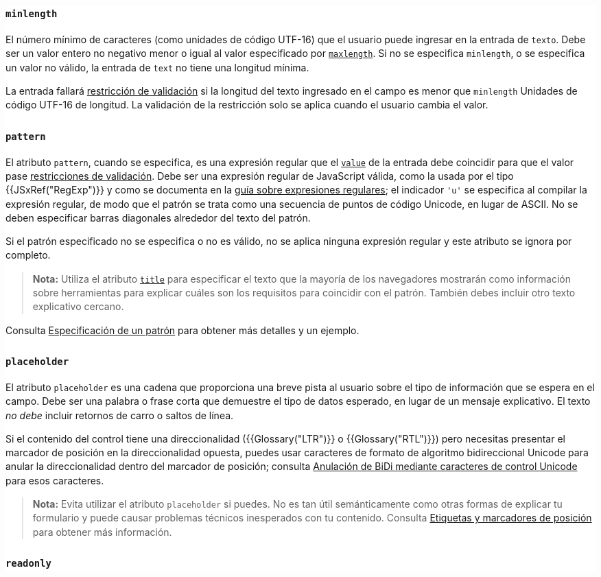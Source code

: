 ### `minlength`

El número mínimo de caracteres (como unidades de código UTF-16) que el usuario puede ingresar en la entrada de `texto`. Debe ser un valor entero no negativo menor o igual al valor especificado por [`maxlength`](/es/docs/Web/HTML/Element/input#maxlength). Si no se especifica `minlength`, o se especifica un valor no válido, la entrada de `text` no tiene una longitud mínima.

La entrada fallará [restricción de validación](/es/docs/Web/Guide/HTML/HTML5/Constraint_validation) si la longitud del texto ingresado en el campo es menor que `minlength` Unidades de código UTF-16 de longitud. La validación de la restricción solo se aplica cuando el usuario cambia el valor.

### `pattern`

El atributo `pattern`, cuando se especifica, es una expresión regular que el [`value`](/es/docs/Web/HTML/Global_attributes#value) de la entrada debe coincidir para que el valor pase [restricciones de validación](/es/docs/Web/Guide/HTML/HTML5/Constraint_validation). Debe ser una expresión regular de JavaScript válida, como la usada por el tipo {{JSxRef("RegExp")}} y como se documenta en la [guía sobre expresiones regulares](/es/docs/Web/JavaScript/Guide/Regular_Expressions); el indicador `'u'` se especifica al compilar la expresión regular, de modo que el patrón se trata como una secuencia de puntos de código Unicode, en lugar de ASCII. No se deben especificar barras diagonales alrededor del texto del patrón.

Si el patrón especificado no se especifica o no es válido, no se aplica ninguna expresión regular y este atributo se ignora por completo.

> **Nota:** Utiliza el atributo [`title`](/es/docs/Web/HTML/Element/input#title) para especificar el texto que la mayoría de los navegadores mostrarán como información sobre herramientas para explicar cuáles son los requisitos para coincidir con el patrón. También debes incluir otro texto explicativo cercano.

Consulta [Especificación de un patrón](#especificación_de_un_patrón) para obtener más detalles y un ejemplo.

### `placeholder`

El atributo `placeholder` es una cadena que proporciona una breve pista al usuario sobre el tipo de información que se espera en el campo. Debe ser una palabra o frase corta que demuestre el tipo de datos esperado, en lugar de un mensaje explicativo. El texto _no debe_ incluir retornos de carro o saltos de línea.

Si el contenido del control tiene una direccionalidad ({{Glossary("LTR")}} o {{Glossary("RTL")}}) pero necesitas presentar el marcador de posición en la direccionalidad opuesta, puedes usar caracteres de formato de algoritmo bidireccional Unicode para anular la direccionalidad dentro del marcador de posición; consulta [Anulación de BiDi mediante caracteres de control Unicode](/es/docs/Web/Localization/Unicode_Bidirectional_Text_Algorithm#anulación_de_bidi_mediante_caracteres_de_control_unicode) para esos caracteres.

> **Nota:** Evita utilizar el atributo `placeholder` si puedes. No es tan útil semánticamente como otras formas de explicar tu formulario y puede causar problemas técnicos inesperados con tu contenido. Consulta [Etiquetas y marcadores de posición](/es/docs/Web/HTML/Element/input#etiquetas_y_marcadores_de_posición) para obtener más información.

### `readonly`

